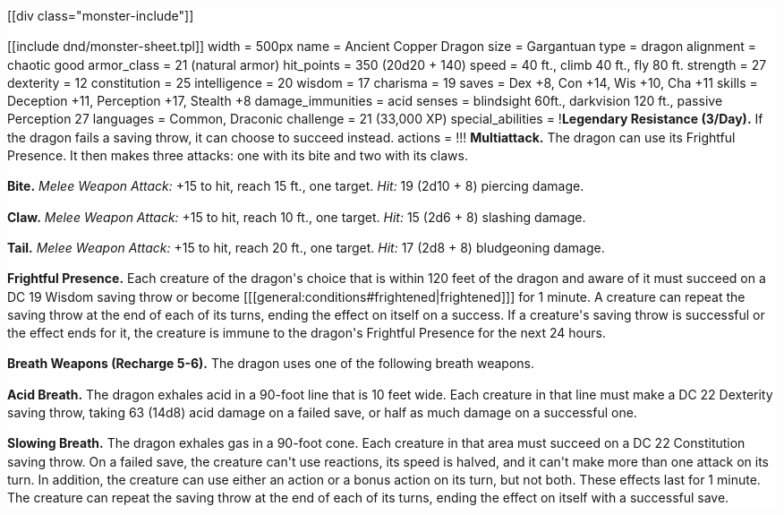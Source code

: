 [[div class="monster-include"]]

<a id="ancient-copper-dragon">

[[include dnd/monster-sheet.tpl]]
width = 500px
name = Ancient Copper Dragon
size = Gargantuan
type = dragon
alignment = chaotic good
armor_class = 21 (natural armor)
hit_points = 350 (20d20 + 140)
speed = 40 ft., climb 40 ft., fly 80 ft.
strength = 27
dexterity = 12
constitution = 25
intelligence = 20
wisdom = 17
charisma = 19
saves = Dex +8, Con +14, Wis +10, Cha +11
skills = Deception +11, Perception +17, Stealth +8
damage_immunities = acid
senses = blindsight 60ft., darkvision 120 ft., passive Perception 27
languages = Common, Draconic
challenge = 21 (33,000 XP)
special_abilities = !**Legendary Resistance (3/Day).** If the dragon fails a saving throw, it can choose to succeed instead.
actions = !!!
**Multiattack.** The dragon can use its Frightful Presence. It then makes three attacks: one with its bite and two with its claws.

**Bite.** *Melee Weapon Attack:* +15 to hit, reach 15 ft., one target. *Hit:* 19 (2d10 + 8) piercing damage.

**Claw.** *Melee Weapon Attack:* +15 to hit, reach 10 ft., one target. *Hit:* 15 (2d6 + 8) slashing damage.

**Tail.** *Melee Weapon Attack:* +15 to hit, reach 20 ft., one target. *Hit:* 17 (2d8 + 8) bludgeoning damage.

**Frightful Presence.** Each creature of the dragon's choice that is within 120 feet of the dragon and aware of it must succeed on a DC 19 Wisdom saving throw or become [[[general:conditions#frightened|frightened]]] for 1 minute. A creature can repeat the saving throw at the end of each of its turns, ending the effect on itself on a success. If a creature's saving throw is successful or the effect ends for it, the creature is immune to the dragon's Frightful Presence for the next 24 hours.

**Breath Weapons (Recharge 5-6).** The dragon uses one of the following breath weapons.

**Acid Breath.** The dragon exhales acid in a 90-foot line that is 10 feet wide. Each creature in that line must make a DC 22 Dexterity saving throw, taking 63 (14d8) acid damage on a failed save, or half as much damage on a successful one.

**Slowing Breath.** The dragon exhales gas in a 90-foot cone. Each creature in that area must succeed on a DC 22 Constitution saving throw. On a failed save, the creature can't use reactions, its speed is halved, and it can't make more than one attack on its turn. In addition, the creature can use either an action or a bonus action on its turn, but not both. These effects last for 1 minute. The creature can repeat the saving throw at the end of each of its turns, ending the effect on itself with a successful save.
